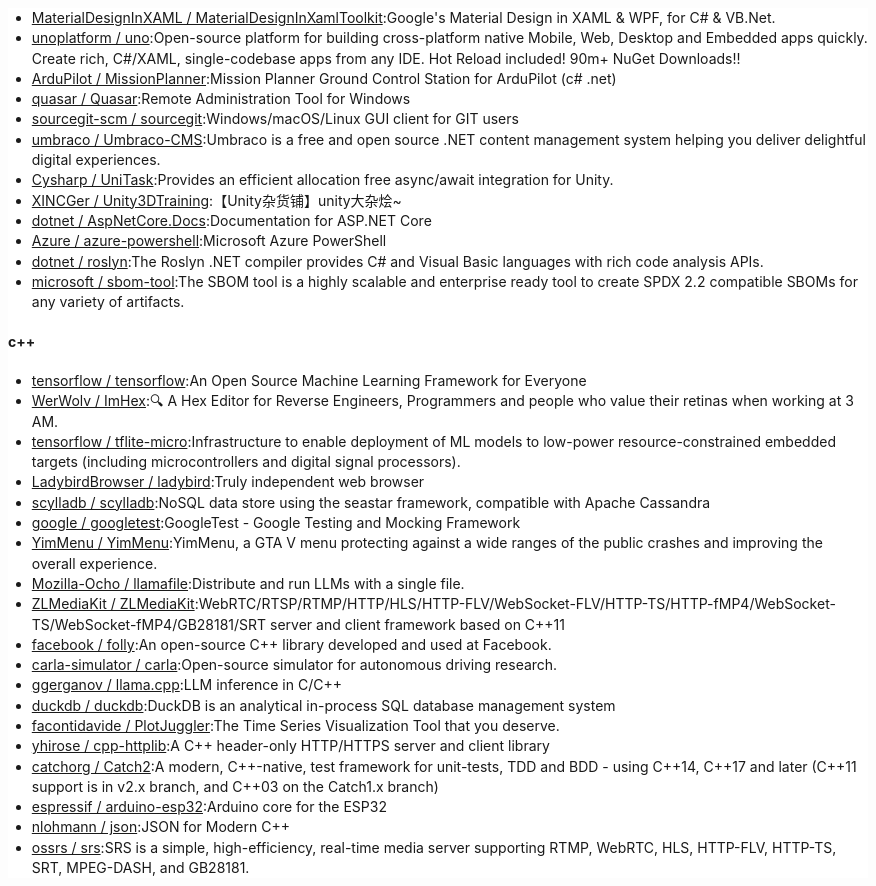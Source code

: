 * [MaterialDesignInXAML / MaterialDesignInXamlToolkit](https://github.com/MaterialDesignInXAML/MaterialDesignInXamlToolkit):Google's Material Design in XAML & WPF, for C# & VB.Net.
* [unoplatform / uno](https://github.com/unoplatform/uno):Open-source platform for building cross-platform native Mobile, Web, Desktop and Embedded apps quickly. Create rich, C#/XAML, single-codebase apps from any IDE. Hot Reload included! 90m+ NuGet Downloads!!
* [ArduPilot / MissionPlanner](https://github.com/ArduPilot/MissionPlanner):Mission Planner Ground Control Station for ArduPilot (c# .net)
* [quasar / Quasar](https://github.com/quasar/Quasar):Remote Administration Tool for Windows
* [sourcegit-scm / sourcegit](https://github.com/sourcegit-scm/sourcegit):Windows/macOS/Linux GUI client for GIT users
* [umbraco / Umbraco-CMS](https://github.com/umbraco/Umbraco-CMS):Umbraco is a free and open source .NET content management system helping you deliver delightful digital experiences.
* [Cysharp / UniTask](https://github.com/Cysharp/UniTask):Provides an efficient allocation free async/await integration for Unity.
* [XINCGer / Unity3DTraining](https://github.com/XINCGer/Unity3DTraining):【Unity杂货铺】unity大杂烩~
* [dotnet / AspNetCore.Docs](https://github.com/dotnet/AspNetCore.Docs):Documentation for ASP.NET Core
* [Azure / azure-powershell](https://github.com/Azure/azure-powershell):Microsoft Azure PowerShell
* [dotnet / roslyn](https://github.com/dotnet/roslyn):The Roslyn .NET compiler provides C# and Visual Basic languages with rich code analysis APIs.
* [microsoft / sbom-tool](https://github.com/microsoft/sbom-tool):The SBOM tool is a highly scalable and enterprise ready tool to create SPDX 2.2 compatible SBOMs for any variety of artifacts.

#### c++
* [tensorflow / tensorflow](https://github.com/tensorflow/tensorflow):An Open Source Machine Learning Framework for Everyone
* [WerWolv / ImHex](https://github.com/WerWolv/ImHex):🔍 A Hex Editor for Reverse Engineers, Programmers and people who value their retinas when working at 3 AM.
* [tensorflow / tflite-micro](https://github.com/tensorflow/tflite-micro):Infrastructure to enable deployment of ML models to low-power resource-constrained embedded targets (including microcontrollers and digital signal processors).
* [LadybirdBrowser / ladybird](https://github.com/LadybirdBrowser/ladybird):Truly independent web browser
* [scylladb / scylladb](https://github.com/scylladb/scylladb):NoSQL data store using the seastar framework, compatible with Apache Cassandra
* [google / googletest](https://github.com/google/googletest):GoogleTest - Google Testing and Mocking Framework
* [YimMenu / YimMenu](https://github.com/YimMenu/YimMenu):YimMenu, a GTA V menu protecting against a wide ranges of the public crashes and improving the overall experience.
* [Mozilla-Ocho / llamafile](https://github.com/Mozilla-Ocho/llamafile):Distribute and run LLMs with a single file.
* [ZLMediaKit / ZLMediaKit](https://github.com/ZLMediaKit/ZLMediaKit):WebRTC/RTSP/RTMP/HTTP/HLS/HTTP-FLV/WebSocket-FLV/HTTP-TS/HTTP-fMP4/WebSocket-TS/WebSocket-fMP4/GB28181/SRT server and client framework based on C++11
* [facebook / folly](https://github.com/facebook/folly):An open-source C++ library developed and used at Facebook.
* [carla-simulator / carla](https://github.com/carla-simulator/carla):Open-source simulator for autonomous driving research.
* [ggerganov / llama.cpp](https://github.com/ggerganov/llama.cpp):LLM inference in C/C++
* [duckdb / duckdb](https://github.com/duckdb/duckdb):DuckDB is an analytical in-process SQL database management system
* [facontidavide / PlotJuggler](https://github.com/facontidavide/PlotJuggler):The Time Series Visualization Tool that you deserve.
* [yhirose / cpp-httplib](https://github.com/yhirose/cpp-httplib):A C++ header-only HTTP/HTTPS server and client library
* [catchorg / Catch2](https://github.com/catchorg/Catch2):A modern, C++-native, test framework for unit-tests, TDD and BDD - using C++14, C++17 and later (C++11 support is in v2.x branch, and C++03 on the Catch1.x branch)
* [espressif / arduino-esp32](https://github.com/espressif/arduino-esp32):Arduino core for the ESP32
* [nlohmann / json](https://github.com/nlohmann/json):JSON for Modern C++
* [ossrs / srs](https://github.com/ossrs/srs):SRS is a simple, high-efficiency, real-time media server supporting RTMP, WebRTC, HLS, HTTP-FLV, HTTP-TS, SRT, MPEG-DASH, and GB28181.